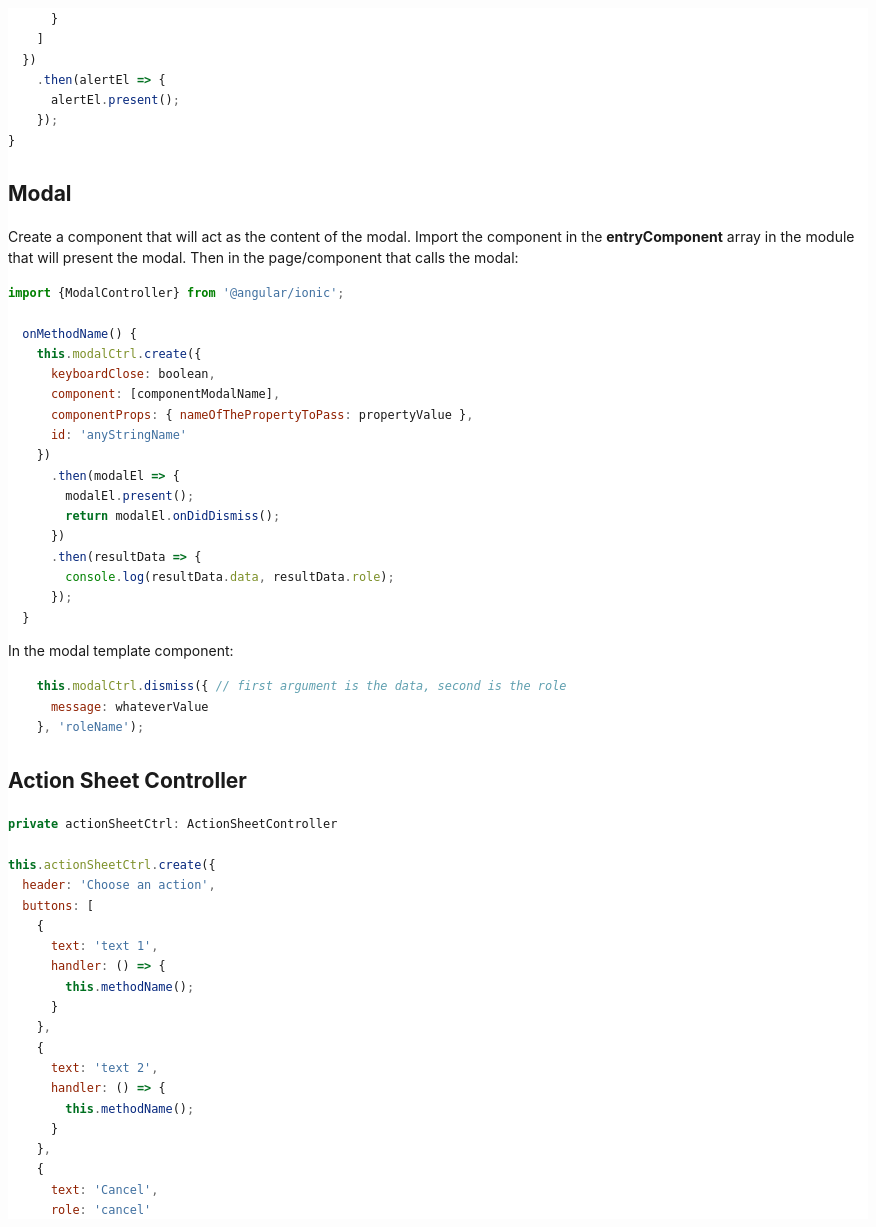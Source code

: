 ```javascript
      }
    ]
  })
    .then(alertEl => {
      alertEl.present();
    });
}
```

## Modal
Create a component that will act as the content of the modal.
Import the component in the **entryComponent**  array in the module that will present the modal.
Then in the page/component that calls the modal:

```javascript
import {ModalController} from '@angular/ionic';

  onMethodName() {
    this.modalCtrl.create({
      keyboardClose: boolean,
      component: [componentModalName],
      componentProps: { nameOfThePropertyToPass: propertyValue },
      id: 'anyStringName'
    })
      .then(modalEl => {
        modalEl.present();
        return modalEl.onDidDismiss();
      })
      .then(resultData => {
        console.log(resultData.data, resultData.role);
      });
  }
```

In the modal template component:
```javascript
    this.modalCtrl.dismiss({ // first argument is the data, second is the role
      message: whateverValue
    }, 'roleName');
```

## Action Sheet Controller

```javascript
private actionSheetCtrl: ActionSheetController

this.actionSheetCtrl.create({
  header: 'Choose an action',
  buttons: [
    {
      text: 'text 1',
      handler: () => {
        this.methodName();
      }
    },
    {
      text: 'text 2',
      handler: () => {
        this.methodName();
      }
    },
    {
      text: 'Cancel',
      role: 'cancel'
```
